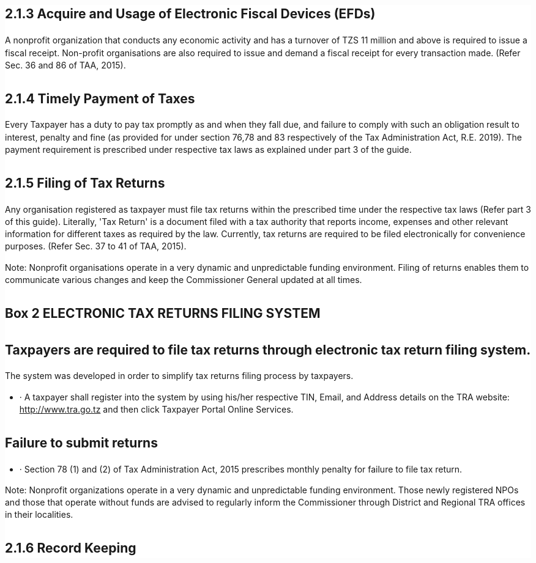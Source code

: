 


## 2.1.3 Acquire and Usage of Electronic Fiscal Devices (EFDs)

A nonprofit organization that conducts any economic activity and has a turnover of TZS 11 million and above is required to issue a fiscal receipt. Non-profit organisations are also required to issue and demand a fiscal receipt for every transaction made. (Refer Sec. 36 and 86 of TAA, 2015).

## 2.1.4 Timely Payment of Taxes

Every Taxpayer has a duty to pay tax promptly as and when they fall due, and failure to comply with such an obligation result to interest, penalty and fine (as provided for under section 76,78 and 83 respectively of the Tax Administration Act, R.E. 2019). The payment requirement is prescribed under respective tax laws as explained under part 3 of the guide.

## 2.1.5 Filing of Tax Returns

Any organisation registered as taxpayer must file tax returns within the prescribed time under the respective tax laws (Refer part 3 of this guide). Literally, 'Tax Return' is a document filed with a tax authority that reports income, expenses and other relevant information for different taxes as required by the law. Currently, tax returns are required to be filed electronically for convenience purposes. (Refer Sec. 37 to 41 of TAA, 2015).

Note: Nonprofit  organisations  operate  in  a  very  dynamic  and  unpredictable  funding  environment. Filing of returns enables them to communicate various changes and keep the Commissioner General updated at all times.



## Box 2 ELECTRONIC TAX RETURNS FILING SYSTEM

## Taxpayers are required to file tax returns through electronic tax return filing system.

The system was developed in order to simplify tax returns filing process by taxpayers.

- · A  taxpayer  shall  register  into  the  system  by  using  his/her  respective  TIN,  Email,  and  Address details on the TRA website: http://www.tra.go.tz and then click Taxpayer Portal Online Services.

## Failure to submit returns

- · Section 78 (1) and (2) of Tax Administration Act, 2015 prescribes monthly penalty for failure to file tax return.

Note: Nonprofit  organizations  operate  in  a  very  dynamic  and  unpredictable  funding  environment. Those newly registered NPOs and those that operate without funds are advised to regularly inform the Commissioner through District and Regional TRA offices in their localities.

## 2.1.6 Record Keeping
